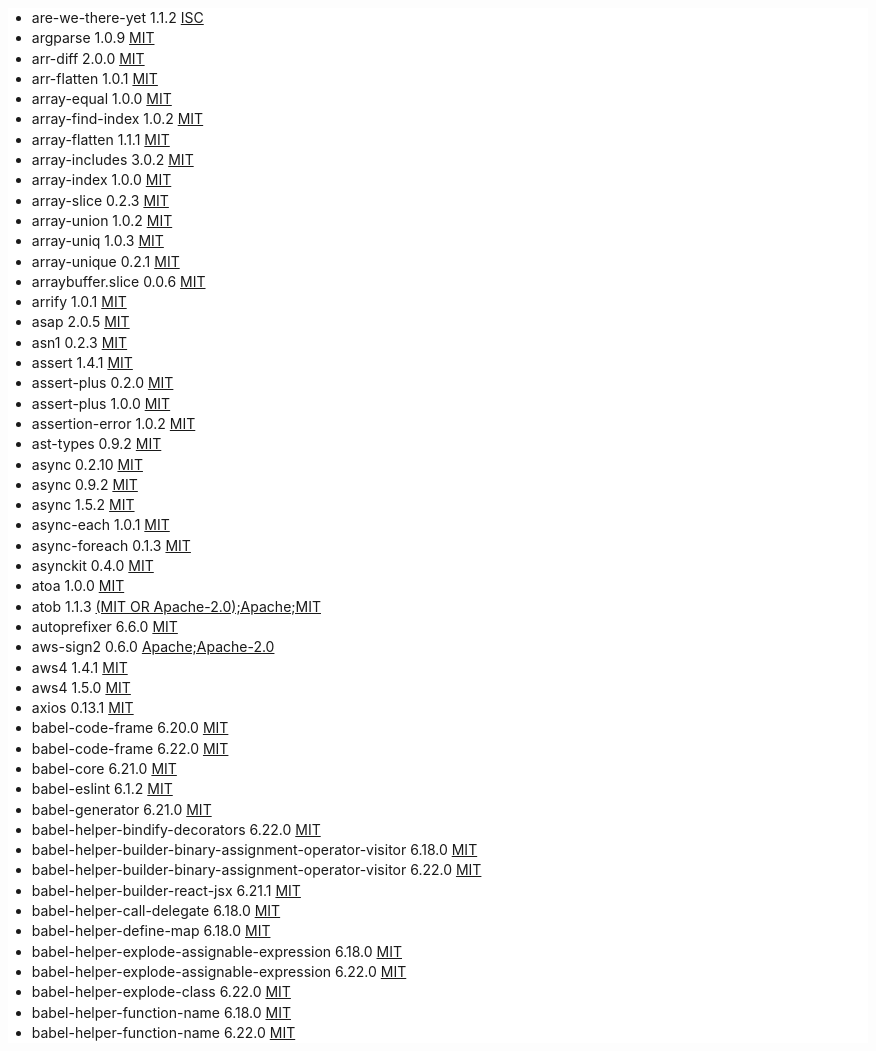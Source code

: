 - are-we-there-yet 1.1.2 [ISC](https://github.com/iarna/are-we-there-yet)
- argparse 1.0.9 [MIT](https://github.com/nodeca/argparse)
- arr-diff 2.0.0 [MIT](https://github.com/jonschlinkert/arr-diff)
- arr-flatten 1.0.1 [MIT](http://github.com/jonschlinkert/arr-flatten)
- array-equal 1.0.0 [MIT](https://github.com/component/array-equal)
- array-find-index 1.0.2 [MIT](https://github.com/sindresorhus/array-find-index)
- array-flatten 1.1.1 [MIT](http://github.com/blakeembrey/array-flatten)
- array-includes 3.0.2 [MIT](http://github.com/ljharb/array-includes)
- array-index 1.0.0 [MIT](http://github.com/TooTallNate/array-index)
- array-slice 0.2.3 [MIT](http://github.com/jonschlinkert/array-slice)
- array-union 1.0.2 [MIT](https://github.com/sindresorhus/array-union)
- array-uniq 1.0.3 [MIT](https://github.com/sindresorhus/array-uniq)
- array-unique 0.2.1 [MIT](http://github.com/jonschlinkert/array-unique)
- arraybuffer.slice 0.0.6 [MIT](ssh://git@github.com/rase-/arraybuffer.slice)
- arrify 1.0.1 [MIT](https://github.com/sindresorhus/arrify)
- asap 2.0.5 [MIT](https://github.com/kriskowal/asap)
- asn1 0.2.3 [MIT](http://github.com/mcavage/node-asn1)
- assert 1.4.1 [MIT](http://github.com/defunctzombie/commonjs-assert)
- assert-plus 0.2.0 [MIT](https://github.com/mcavage/node-assert-plus)
- assert-plus 1.0.0 [MIT](https://github.com/mcavage/node-assert-plus)
- assertion-error 1.0.2 [MIT](ssh://git@github.com/chaijs/assertion-error)
- ast-types 0.9.2 [MIT](http://github.com/benjamn/ast-types)
- async 0.2.10 [MIT](https://github.com/caolan/async)
- async 0.9.2 [MIT](https://github.com/caolan/async)
- async 1.5.2 [MIT](https://github.com/caolan/async)
- async-each 1.0.1 [MIT](http://github.com/paulmillr/async-each)
- async-foreach 0.1.3 [MIT](http://github.com/cowboy/javascript-sync-async-foreach)
- asynckit 0.4.0 [MIT](https://github.com/alexindigo/asynckit)
- atoa 1.0.0 [MIT](https://github.com/bevacqua/atoa)
- atob 1.1.3 [(MIT OR Apache-2.0);Apache;MIT](http://github.com/coolaj86/node-browser-compat)
- autoprefixer 6.6.0 [MIT](https://github.com/postcss/autoprefixer)
- aws-sign2 0.6.0 [Apache;Apache-2.0](https://github.com/mikeal/aws-sign)
- aws4 1.4.1 [MIT](https://github.com/mhart/aws4)
- aws4 1.5.0 [MIT](https://github.com/mhart/aws4)
- axios 0.13.1 [MIT](https://github.com/mzabriskie/axios)
- babel-code-frame 6.20.0 [MIT](https://github.com/babel/babel/tree/master/packages/babel-code-frame)
- babel-code-frame 6.22.0 [MIT](https://github.com/babel/babel/tree/master/packages/babel-code-frame)
- babel-core 6.21.0 [MIT](https://github.com/babel/babel/tree/master/packages/babel-core)
- babel-eslint 6.1.2 [MIT](https://github.com/babel/babel-eslint)
- babel-generator 6.21.0 [MIT](https://github.com/babel/babel/tree/master/packages/babel-generator)
- babel-helper-bindify-decorators 6.22.0 [MIT](https://github.com/babel/babel/tree/master/packages/babel-helper-bindify-decorators)
- babel-helper-builder-binary-assignment-operator-visitor 6.18.0 [MIT](https://github.com/babel/babel/tree/master/packages/babel-helper-builder-binary-assignment-operator-visitor)
- babel-helper-builder-binary-assignment-operator-visitor 6.22.0 [MIT](https://github.com/babel/babel/tree/master/packages/babel-helper-builder-binary-assignment-operator-visitor)
- babel-helper-builder-react-jsx 6.21.1 [MIT](https://github.com/babel/babel/tree/master/packages/babel-helper-builder-react-jsx)
- babel-helper-call-delegate 6.18.0 [MIT](https://github.com/babel/babel/tree/master/packages/babel-helper-call-delegate)
- babel-helper-define-map 6.18.0 [MIT](https://github.com/babel/babel/tree/master/packages/babel-helper-define-map)
- babel-helper-explode-assignable-expression 6.18.0 [MIT](https://github.com/babel/babel/tree/master/packages/babel-helper-explode-assignable-expression)
- babel-helper-explode-assignable-expression 6.22.0 [MIT](https://github.com/babel/babel/tree/master/packages/babel-helper-explode-assignable-expression)
- babel-helper-explode-class 6.22.0 [MIT](https://github.com/babel/babel/tree/master/packages/babel-helper-explode-class)
- babel-helper-function-name 6.18.0 [MIT](https://github.com/babel/babel/tree/master/packages/babel-helper-function-name)
- babel-helper-function-name 6.22.0 [MIT](https://github.com/babel/babel/tree/master/packages/babel-helper-function-name)
